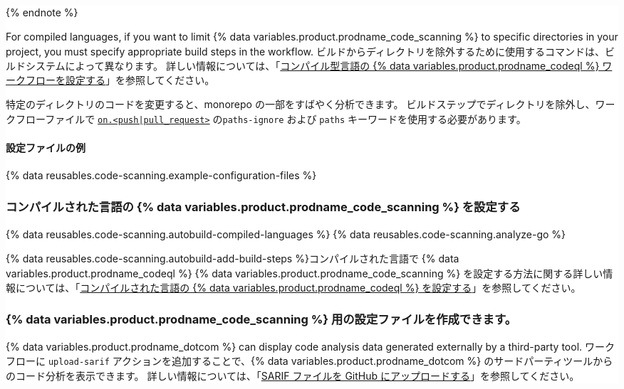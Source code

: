 {% endnote %}

For compiled languages, if you want to limit {% data variables.product.prodname_code_scanning %} to specific directories in your project, you must specify appropriate build steps in the workflow. ビルドからディレクトリを除外するために使用するコマンドは、ビルドシステムによって異なります。 詳しい情報については、「[コンパイル型言語の {% data variables.product.prodname_codeql %} ワークフローを設定する](/github/finding-security-vulnerabilities-and-errors-in-your-code/configuring-the-codeql-workflow-for-compiled-languages#adding-build-steps-for-a-compiled-language)」を参照してください。

特定のディレクトリのコードを変更すると、monorepo の一部をすばやく分析できます。 ビルドステップでディレクトリを除外し、ワークフローファイルで [`on.<push|pull_request>`](https://help.github.com/actions/reference/workflow-syntax-for-github-actions#onpushpull_requestpaths) の`paths-ignore` および `paths` キーワードを使用する必要があります。

#### 設定ファイルの例

{% data reusables.code-scanning.example-configuration-files %}

### コンパイルされた言語の {% data variables.product.prodname_code_scanning %} を設定する

{% data reusables.code-scanning.autobuild-compiled-languages %} {% data reusables.code-scanning.analyze-go %}

{% data reusables.code-scanning.autobuild-add-build-steps %}コンパイルされた言語で {% data variables.product.prodname_codeql %} {% data variables.product.prodname_code_scanning %} を設定する方法に関する詳しい情報については、「[コンパイルされた言語の {% data variables.product.prodname_codeql %} を設定する](/github/finding-security-vulnerabilities-and-errors-in-your-code/configuring-the-codeql-workflow-for-compiled-languages)」を参照してください。

### {% data variables.product.prodname_code_scanning %} 用の設定ファイルを作成できます。

{% data variables.product.prodname_dotcom %} can display code analysis data generated externally by a third-party tool. ワークフローに `upload-sarif` アクションを追加することで、{% data variables.product.prodname_dotcom %} のサードパーティツールからのコード分析を表示できます。 詳しい情報については、「[SARIF ファイルを GitHub にアップロードする](/github/finding-security-vulnerabilities-and-errors-in-your-code/uploading-a-sarif-file-to-github)」を参照してください。
